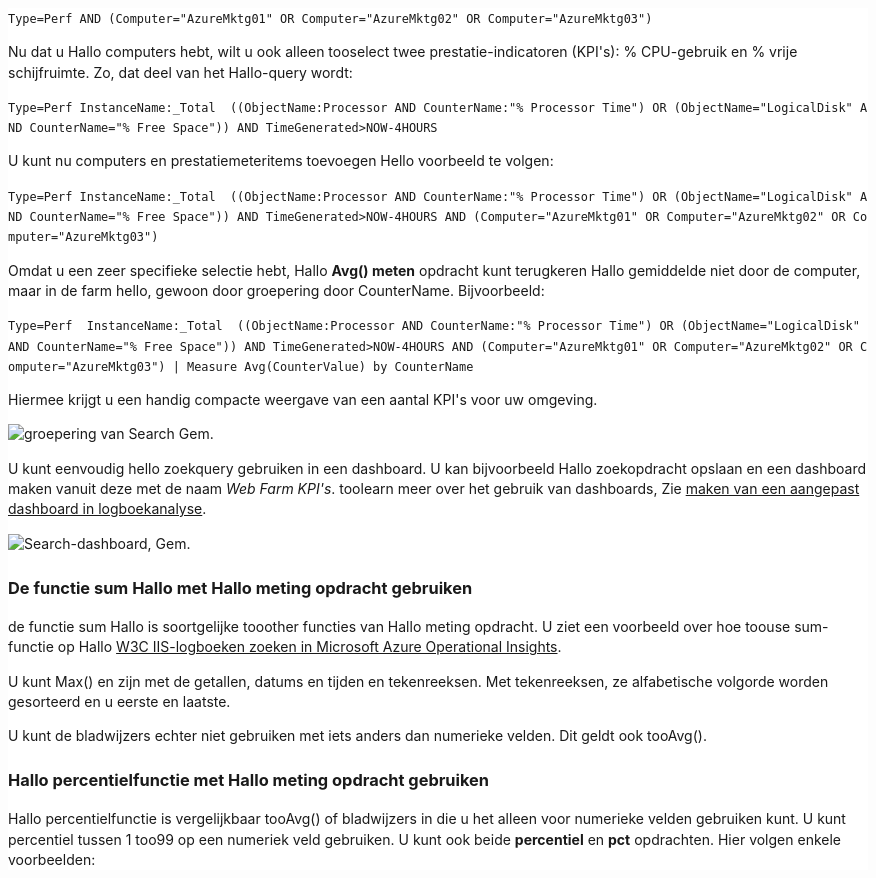 ```
Type=Perf AND (Computer="AzureMktg01" OR Computer="AzureMktg02" OR Computer="AzureMktg03")
```

Nu dat u Hallo computers hebt, wilt u ook alleen tooselect twee prestatie-indicatoren (KPI's): % CPU-gebruik en % vrije schijfruimte. Zo, dat deel van het Hallo-query wordt:

```
Type=Perf InstanceName:_Total  ((ObjectName:Processor AND CounterName:"% Processor Time") OR (ObjectName="LogicalDisk" AND CounterName="% Free Space")) AND TimeGenerated>NOW-4HOURS
```

U kunt nu computers en prestatiemeteritems toevoegen Hello voorbeeld te volgen:

```
Type=Perf InstanceName:_Total  ((ObjectName:Processor AND CounterName:"% Processor Time") OR (ObjectName="LogicalDisk" AND CounterName="% Free Space")) AND TimeGenerated>NOW-4HOURS AND (Computer="AzureMktg01" OR Computer="AzureMktg02" OR Computer="AzureMktg03")
```

Omdat u een zeer specifieke selectie hebt, Hallo **Avg() meten** opdracht kunt terugkeren Hallo gemiddelde niet door de computer, maar in de farm hello, gewoon door groepering door CounterName. Bijvoorbeeld:

```
Type=Perf  InstanceName:_Total  ((ObjectName:Processor AND CounterName:"% Processor Time") OR (ObjectName="LogicalDisk" AND CounterName="% Free Space")) AND TimeGenerated>NOW-4HOURS AND (Computer="AzureMktg01" OR Computer="AzureMktg02" OR Computer="AzureMktg03") | Measure Avg(CounterValue) by CounterName
```

Hiermee krijgt u een handig compacte weergave van een aantal KPI's voor uw omgeving.

![groepering van Search Gem.](./media/log-analytics-log-searches/oms-search-avg04.png)

U kunt eenvoudig hello zoekquery gebruiken in een dashboard. U kan bijvoorbeeld Hallo zoekopdracht opslaan en een dashboard maken vanuit deze met de naam *Web Farm KPI's*. toolearn meer over het gebruik van dashboards, Zie [maken van een aangepast dashboard in logboekanalyse](log-analytics-dashboards.md).

![Search-dashboard, Gem.](./media/log-analytics-log-searches/oms-search-avg05.png)

### <a name="use-hello-sum-function-with-hello-measure-command"></a>De functie sum Hallo met Hallo meting opdracht gebruiken
de functie sum Hallo is soortgelijke tooother functies van Hallo meting opdracht. U ziet een voorbeeld over hoe toouse sum-functie op Hallo [W3C IIS-logboeken zoeken in Microsoft Azure Operational Insights](http://blogs.msdn.com/b/dmuscett/archive/2014/09/20/w3c-iis-logs-search-in-system-center-advisor-limited-preview.aspx).

U kunt Max() en zijn met de getallen, datums en tijden en tekenreeksen. Met tekenreeksen, ze alfabetische volgorde worden gesorteerd en u eerste en laatste.

U kunt de bladwijzers echter niet gebruiken met iets anders dan numerieke velden. Dit geldt ook tooAvg().

### <a name="use-hello-percentile-function-with-hello-measure-command"></a>Hallo percentielfunctie met Hallo meting opdracht gebruiken
Hallo percentielfunctie is vergelijkbaar tooAvg() of bladwijzers in die u het alleen voor numerieke velden gebruiken kunt. U kunt percentiel tussen 1 too99 op een numeriek veld gebruiken. U kunt ook beide **percentiel** en **pct** opdrachten. Hier volgen enkele voorbeelden:  
